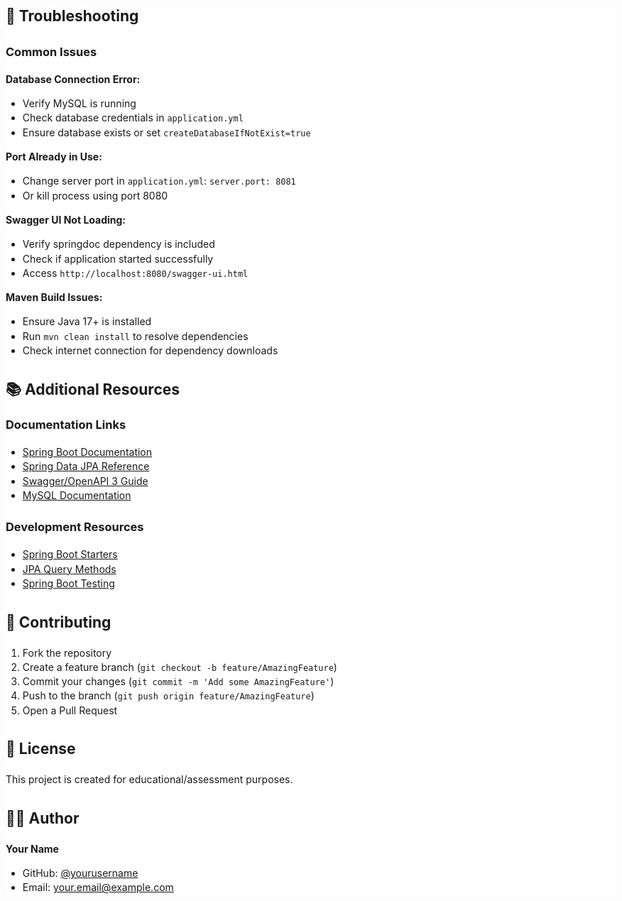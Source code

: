 ## 🐛 Troubleshooting

### Common Issues

**Database Connection Error:**
- Verify MySQL is running
- Check database credentials in `application.yml`
- Ensure database exists or set `createDatabaseIfNotExist=true`

**Port Already in Use:**
- Change server port in `application.yml`: `server.port: 8081`
- Or kill process using port 8080

**Swagger UI Not Loading:**
- Verify springdoc dependency is included
- Check if application started successfully
- Access `http://localhost:8080/swagger-ui.html`

**Maven Build Issues:**
- Ensure Java 17+ is installed
- Run `mvn clean install` to resolve dependencies
- Check internet connection for dependency downloads

## 📚 Additional Resources

### Documentation Links
- [Spring Boot Documentation](https://spring.io/projects/spring-boot)
- [Spring Data JPA Reference](https://spring.io/projects/spring-data-jpa)
- [Swagger/OpenAPI 3 Guide](https://swagger.io/specification/)
- [MySQL Documentation](https://dev.mysql.com/doc/)

### Development Resources
- [Spring Boot Starters](https://docs.spring.io/spring-boot/docs/current/reference/html/using.html#using.build-systems.starters)
- [JPA Query Methods](https://docs.spring.io/spring-data/jpa/docs/current/reference/html/#jpa.query-methods)
- [Spring Boot Testing](https://spring.io/guides/gs/testing-web/)

## 🤝 Contributing
1. Fork the repository
2. Create a feature branch (`git checkout -b feature/AmazingFeature`)
3. Commit your changes (`git commit -m 'Add some AmazingFeature'`)
4. Push to the branch (`git push origin feature/AmazingFeature`)
5. Open a Pull Request

## 📄 License
This project is created for educational/assessment purposes.

## 👨‍💻 Author
**Your Name**
- GitHub: [@yourusername](https://github.com/yourusername)
- Email: your.email@example.com
